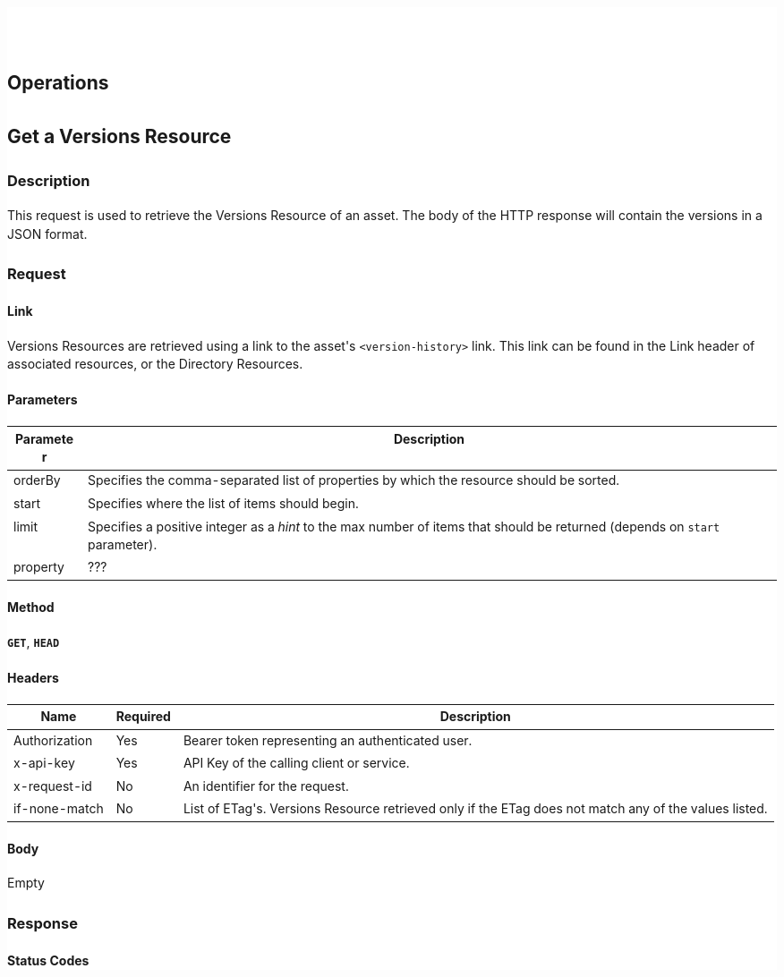 <br/><br/>
[](*****************************************************)
 
## Operations
## Get a Versions Resource
### Description

This request is used to retrieve the Versions Resource of an asset. The body of the HTTP response will contain the versions in a JSON format.

### Request

#### Link

Versions Resources are retrieved using a link to the asset's `<version-history>` link. This link can be found in the Link header of associated resources, or the Directory Resources.

#### Parameters

|Parameter|Description|
|--------------------------|-----------|
|orderBy|Specifies the comma-separated list of properties by which the resource should be sorted.|
|start|Specifies where the list of items should begin.|
|limit|Specifies a positive integer as a _hint_ to the max number of items that should be returned (depends on `start` parameter).|
|property|???|

#### Method

__`GET`__, __`HEAD`__

#### Headers

|Name|Required|Description|
|----|--------|-----------|
|Authorization|Yes|Bearer token representing an authenticated user.|
|x-api-key|Yes|API Key of the calling client or service.|
|x-request-id|No|An identifier for the request.|
|if-none-match|No|List of ETag's. Versions Resource retrieved only if the ETag does not match any of the values listed.|

#### Body

Empty

### Response

#### Status Codes
